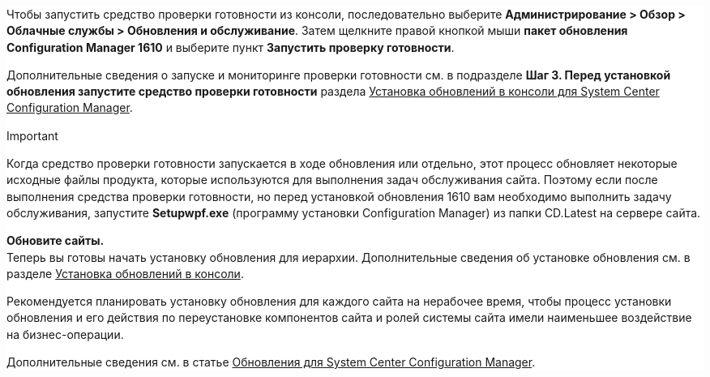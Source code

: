 Чтобы запустить средство проверки готовности из консоли, последовательно выберите **Администрирование > Обзор > Облачные службы > Обновления и обслуживание**. Затем щелкните правой кнопкой мыши **пакет обновления Configuration Manager 1610** и выберите пункт **Запустить проверку готовности**.

Дополнительные сведения о запуске и мониторинге проверки готовности см. в подразделе **Шаг 3. Перед установкой обновления запустите средство проверки готовности** раздела [Установка обновлений в консоли для System Center Configuration Manager](/sccm/core/servers/manage/install-in-console-updates).

> [!IMPORTANT]  
> Когда средство проверки готовности запускается в ходе обновления или отдельно, этот процесс обновляет некоторые исходные файлы продукта, которые используются для выполнения задач обслуживания сайта. Поэтому если после выполнения средства проверки готовности, но перед установкой обновления 1610 вам необходимо выполнить задачу обслуживания, запустите **Setupwpf.exe** (программу установки Configuration Manager) из папки CD.Latest на сервере сайта.

**Обновите сайты.**   
Теперь вы готовы начать установку обновления для иерархии. Дополнительные сведения об установке обновления см. в разделе [Установка обновлений в консоли](/sccm/core/servers/manage/install-in-console-updates#a-namebkmkinstalla-install-in-console-updates).

Рекомендуется планировать установку обновления для каждого сайта на нерабочее время, чтобы процесс установки обновления и его действия по переустановке компонентов сайта и ролей системы сайта имели наименьшее воздействие на бизнес-операции.

Дополнительные сведения см. в статье [Обновления для System Center Configuration Manager](/sccm/core/servers/manage/updates).
